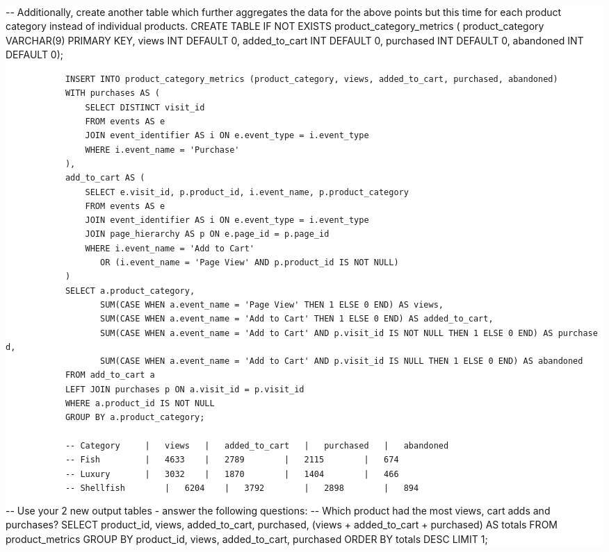 
-- Additionally, create another table which further aggregates the data for the above points but this time for each product category instead of individual products.
                CREATE TABLE IF NOT EXISTS product_category_metrics (
					product_category VARCHAR(9) PRIMARY KEY,
					views INT DEFAULT 0,
					added_to_cart INT DEFAULT 0,
					purchased INT DEFAULT 0,
					abandoned INT DEFAULT 0);

				INSERT INTO product_category_metrics (product_category, views, added_to_cart, purchased, abandoned)
				WITH purchases AS (
					SELECT DISTINCT visit_id
					FROM events AS e
					JOIN event_identifier AS i ON e.event_type = i.event_type
					WHERE i.event_name = 'Purchase'
				),
				add_to_cart AS (
					SELECT e.visit_id, p.product_id, i.event_name, p.product_category
					FROM events AS e
					JOIN event_identifier AS i ON e.event_type = i.event_type
					JOIN page_hierarchy AS p ON e.page_id = p.page_id
					WHERE i.event_name = 'Add to Cart'
					   OR (i.event_name = 'Page View' AND p.product_id IS NOT NULL)
				)
				SELECT a.product_category,
					   SUM(CASE WHEN a.event_name = 'Page View' THEN 1 ELSE 0 END) AS views,
					   SUM(CASE WHEN a.event_name = 'Add to Cart' THEN 1 ELSE 0 END) AS added_to_cart,
					   SUM(CASE WHEN a.event_name = 'Add to Cart' AND p.visit_id IS NOT NULL THEN 1 ELSE 0 END) AS purchased,
					   SUM(CASE WHEN a.event_name = 'Add to Cart' AND p.visit_id IS NULL THEN 1 ELSE 0 END) AS abandoned
				FROM add_to_cart a
				LEFT JOIN purchases p ON a.visit_id = p.visit_id
				WHERE a.product_id IS NOT NULL
				GROUP BY a.product_category;
				
				-- Category		|	views 	|	added_to_cart	| 	purchased 	| 	abandoned
				-- Fish			| 	4633	|	2789		| 	2115		| 	674
				-- Luxury		| 	3032	|	1870		| 	1404		| 	466
				-- Shellfish		| 	6204	|	3792		| 	2898		| 	894


-- Use your 2 new output tables - answer the following questions:
-- Which product had the most views, cart adds and purchases?
				SELECT product_id, 
					   views, 
					   added_to_cart, 
					   purchased, 
					   (views + added_to_cart + purchased) AS totals
				FROM product_metrics
				GROUP BY product_id, views, added_to_cart, purchased
				ORDER BY totals DESC
				LIMIT 1;
				